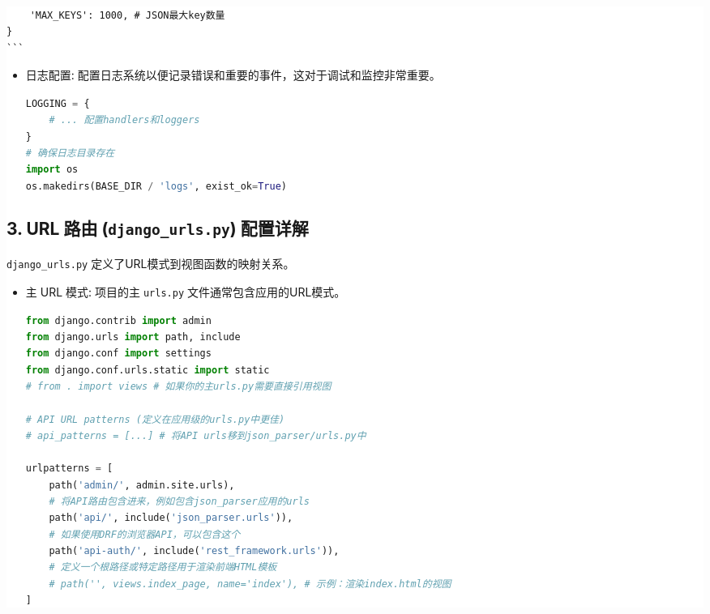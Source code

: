         'MAX_KEYS': 1000, # JSON最大key数量
    }
    ```
*   日志配置: 配置日志系统以便记录错误和重要的事件，这对于调试和监控非常重要。
    ```python
    LOGGING = {
        # ... 配置handlers和loggers
    }
    # 确保日志目录存在
    import os
    os.makedirs(BASE_DIR / 'logs', exist_ok=True)
    ```

## 3. URL 路由 (`django_urls.py`) 配置详解

`django_urls.py` 定义了URL模式到视图函数的映射关系。

*   主 URL 模式: 项目的主 `urls.py` 文件通常包含应用的URL模式。
    ```python
    from django.contrib import admin
    from django.urls import path, include
    from django.conf import settings
    from django.conf.urls.static import static
    # from . import views # 如果你的主urls.py需要直接引用视图

    # API URL patterns (定义在应用级的urls.py中更佳)
    # api_patterns = [...] # 将API urls移到json_parser/urls.py中

    urlpatterns = [
        path('admin/', admin.site.urls),
        # 将API路由包含进来，例如包含json_parser应用的urls
        path('api/', include('json_parser.urls')),
        # 如果使用DRF的浏览器API，可以包含这个
        path('api-auth/', include('rest_framework.urls')),
        # 定义一个根路径或特定路径用于渲染前端HTML模板
        # path('', views.index_page, name='index'), # 示例：渲染index.html的视图
    ]
